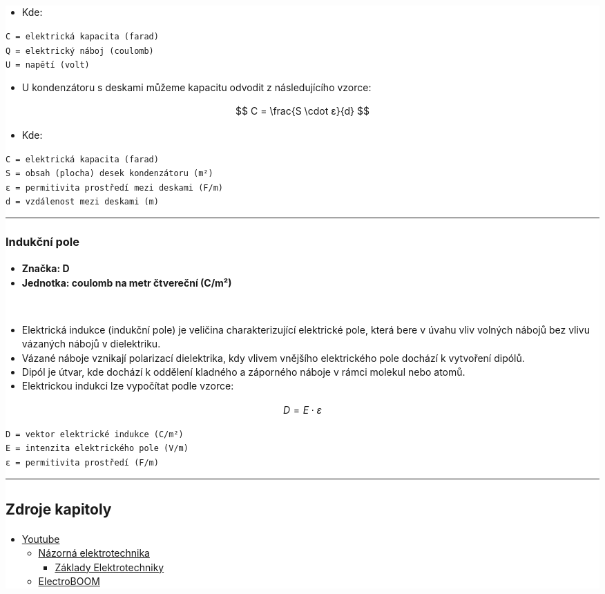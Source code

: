 - Kde:

```
C = elektrická kapacita (farad)
Q = elektrický náboj (coulomb)
U = napětí (volt)
```

- U kondenzátoru s deskami můžeme kapacitu odvodit z následujícího vzorce:

$$
C = \frac{S \cdot ε}{d}
$$

- Kde:

```
C = elektrická kapacita (farad)
S = obsah (plocha) desek kondenzátoru (m²)
ε = permitivita prostředí mezi deskami (F/m)
d = vzdálenost mezi deskami (m)
```

---



### Indukční pole
- **Značka: D**
- **Jednotka: coulomb na metr čtvereční (C/m²)**

<br>

- Elektrická indukce (indukční pole) je veličina charakterizující elektrické pole, která bere v úvahu vliv volných nábojů bez vlivu vázaných nábojů v dielektriku.
- Vázané náboje vznikají polarizací dielektrika, kdy vlivem vnějšího elektrického pole dochází k vytvoření dipólů.
- Dipól je útvar, kde dochází k oddělení kladného a záporného náboje v rámci molekul nebo atomů.
- Elektrickou indukci lze vypočítat podle vzorce:

$$
D = E \cdot ε
$$

```
D = vektor elektrické indukce (C/m²)
E = intenzita elektrického pole (V/m)
ε = permitivita prostředí (F/m)
```

---





## Zdroje kapitoly
- [Youtube](https://youtube.com/)
    - [Názorná elektrotechnika](https://youtube.com/@nazornaelektrotechnika)
        - [Základy Elektrotechniky](https://youtube.com/playlist?list=PL3r1xGSQfP9TBwvTqYEf6E-L9duHQbnir)
    - [ElectroBOOM](https://www.youtube.com/@ElectroBOOM)
